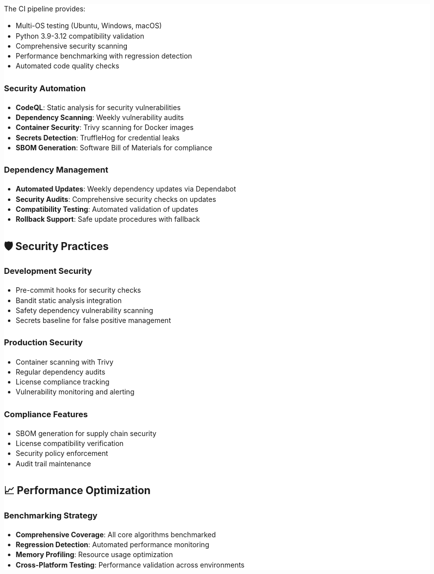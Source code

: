 The CI pipeline provides:
- Multi-OS testing (Ubuntu, Windows, macOS)
- Python 3.9-3.12 compatibility validation
- Comprehensive security scanning
- Performance benchmarking with regression detection
- Automated code quality checks

### Security Automation

- **CodeQL**: Static analysis for security vulnerabilities
- **Dependency Scanning**: Weekly vulnerability audits
- **Container Security**: Trivy scanning for Docker images
- **Secrets Detection**: TruffleHog for credential leaks
- **SBOM Generation**: Software Bill of Materials for compliance

### Dependency Management

- **Automated Updates**: Weekly dependency updates via Dependabot
- **Security Audits**: Comprehensive security checks on updates
- **Compatibility Testing**: Automated validation of updates
- **Rollback Support**: Safe update procedures with fallback

## 🛡️ Security Practices

### Development Security

- Pre-commit hooks for security checks
- Bandit static analysis integration
- Safety dependency vulnerability scanning
- Secrets baseline for false positive management

### Production Security

- Container scanning with Trivy
- Regular dependency audits
- License compliance tracking
- Vulnerability monitoring and alerting

### Compliance Features

- SBOM generation for supply chain security
- License compatibility verification
- Security policy enforcement
- Audit trail maintenance

## 📈 Performance Optimization

### Benchmarking Strategy

- **Comprehensive Coverage**: All core algorithms benchmarked
- **Regression Detection**: Automated performance monitoring
- **Memory Profiling**: Resource usage optimization
- **Cross-Platform Testing**: Performance validation across environments
